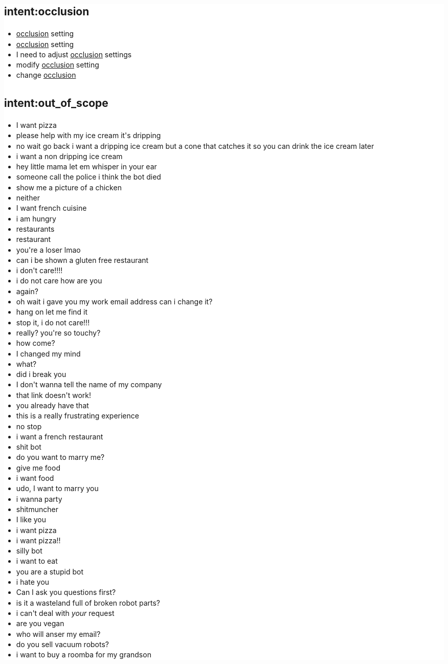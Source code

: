 
## intent:occlusion
- [occlusion](features) setting
- [occlusion](features) setting
- I need to adjust [occlusion](features) settings
- modify [occlusion](features) setting
- change [occlusion](features)


## intent:out_of_scope
- I want pizza
- please help with my ice cream it's dripping
- no wait go back i want a dripping ice cream but a cone that catches it so you can drink the ice cream later
- i want a non dripping ice cream
- hey little mama let em whisper in your ear
- someone call the police i think the bot died
- show me a picture of a chicken
- neither
- I want french cuisine
- i am hungry
- restaurants
- restaurant
- you're a loser lmao
- can i be shown a gluten free restaurant
- i don't care!!!!
- i do not care how are you
- again?
- oh wait i gave you my work email address can i change it?
- hang on let me find it
- stop it, i do not care!!!
- really? you're so touchy?
- how come?
- I changed my mind
- what?
- did i break you
- I don't wanna tell the name of my company
- that link doesn't work!
- you already have that
- this is a really frustrating experience
- no stop
- i want a french restaurant
- shit bot
- do you want to marry me?
- give me food
- i want food
- udo, I want to marry you
- i wanna party
- shitmuncher
- I like you
- i want pizza
- i want pizza!!
- silly bot
- i want to eat
- you are a stupid bot
- i hate you
- Can I ask you questions first?
- is it a wasteland full of broken robot parts?
- i can't deal with _your_ request
- are you vegan
- who will anser my email?
- do you sell vacuum robots?
- i want to buy a roomba for my grandson